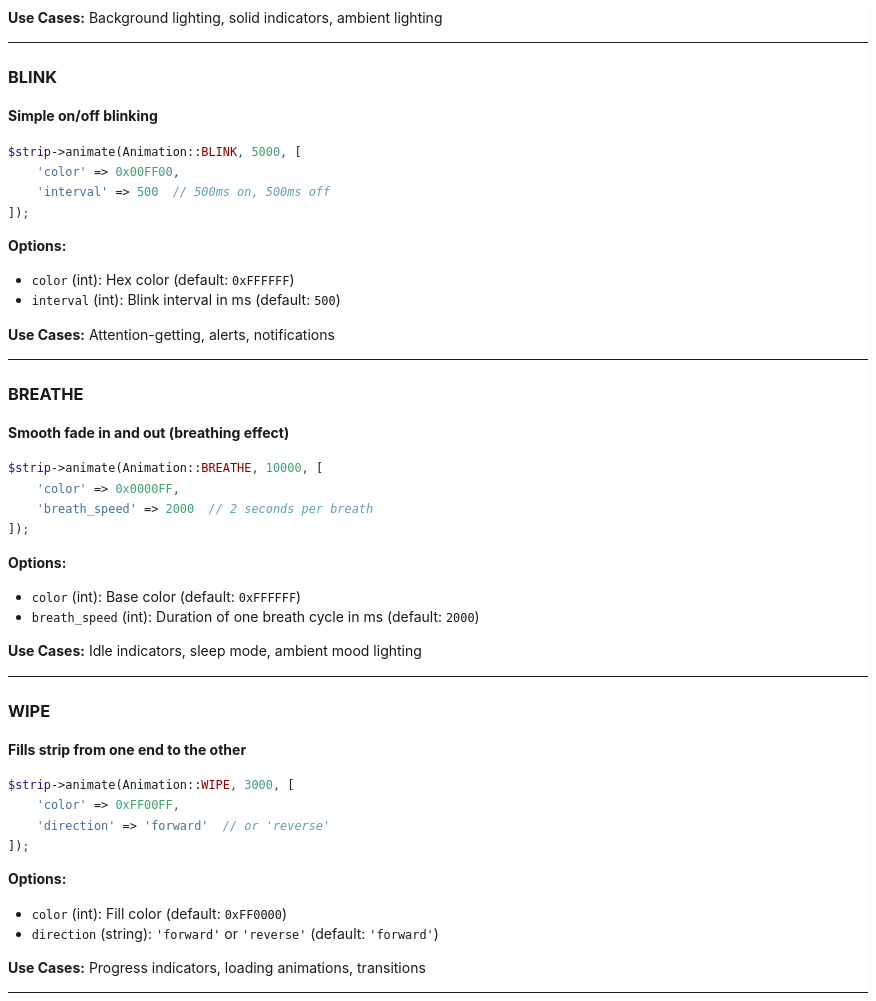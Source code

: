 **Use Cases:** Background lighting, solid indicators, ambient lighting

---

### BLINK
**Simple on/off blinking**

```php
$strip->animate(Animation::BLINK, 5000, [
    'color' => 0x00FF00,
    'interval' => 500  // 500ms on, 500ms off
]);
```

**Options:**
- `color` (int): Hex color (default: `0xFFFFFF`)
- `interval` (int): Blink interval in ms (default: `500`)

**Use Cases:** Attention-getting, alerts, notifications

---

### BREATHE
**Smooth fade in and out (breathing effect)**

```php
$strip->animate(Animation::BREATHE, 10000, [
    'color' => 0x0000FF,
    'breath_speed' => 2000  // 2 seconds per breath
]);
```

**Options:**
- `color` (int): Base color (default: `0xFFFFFF`)
- `breath_speed` (int): Duration of one breath cycle in ms (default: `2000`)

**Use Cases:** Idle indicators, sleep mode, ambient mood lighting

---

### WIPE
**Fills strip from one end to the other**

```php
$strip->animate(Animation::WIPE, 3000, [
    'color' => 0xFF00FF,
    'direction' => 'forward'  // or 'reverse'
]);
```

**Options:**
- `color` (int): Fill color (default: `0xFF0000`)
- `direction` (string): `'forward'` or `'reverse'` (default: `'forward'`)

**Use Cases:** Progress indicators, loading animations, transitions

---
